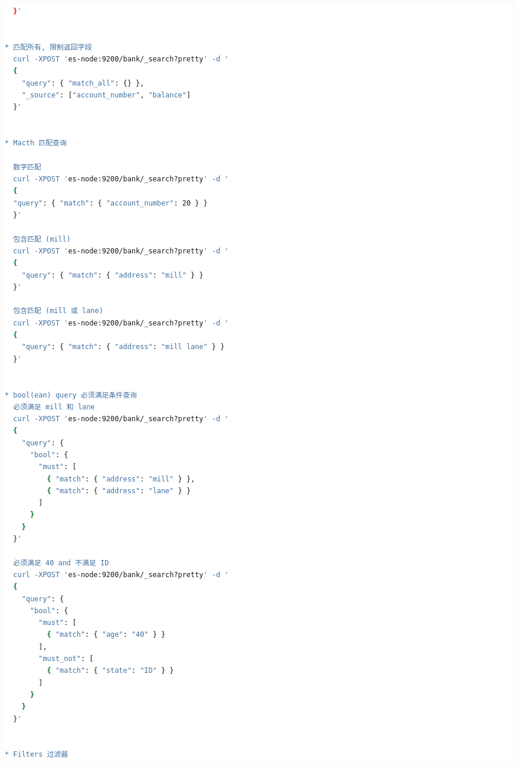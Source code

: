 ``` sh
  }'


* 匹配所有, 限制返回字段
  curl -XPOST 'es-node:9200/bank/_search?pretty' -d '
  {
    "query": { "match_all": {} },
    "_source": ["account_number", "balance"]
  }'


* Macth 匹配查询

  数字匹配
  curl -XPOST 'es-node:9200/bank/_search?pretty' -d '
  {
  "query": { "match": { "account_number": 20 } }
  }'

  包含匹配 (mill)
  curl -XPOST 'es-node:9200/bank/_search?pretty' -d '
  {
    "query": { "match": { "address": "mill" } }
  }'

  包含匹配 (mill 或 lane)
  curl -XPOST 'es-node:9200/bank/_search?pretty' -d '
  {
    "query": { "match": { "address": "mill lane" } }
  }'


* bool(ean) query 必须满足条件查询
  必须满足 mill 和 lane
  curl -XPOST 'es-node:9200/bank/_search?pretty' -d '
  {
    "query": {
      "bool": {
        "must": [
          { "match": { "address": "mill" } },
          { "match": { "address": "lane" } }
        ]
      }
    }
  }'

  必须满足 40 and 不满足 ID
  curl -XPOST 'es-node:9200/bank/_search?pretty' -d '
  {
    "query": {
      "bool": {
        "must": [
          { "match": { "age": "40" } }
        ],
        "must_not": [
          { "match": { "state": "ID" } }
        ]
      }
    }
  }'


* Filters 过滤器
```